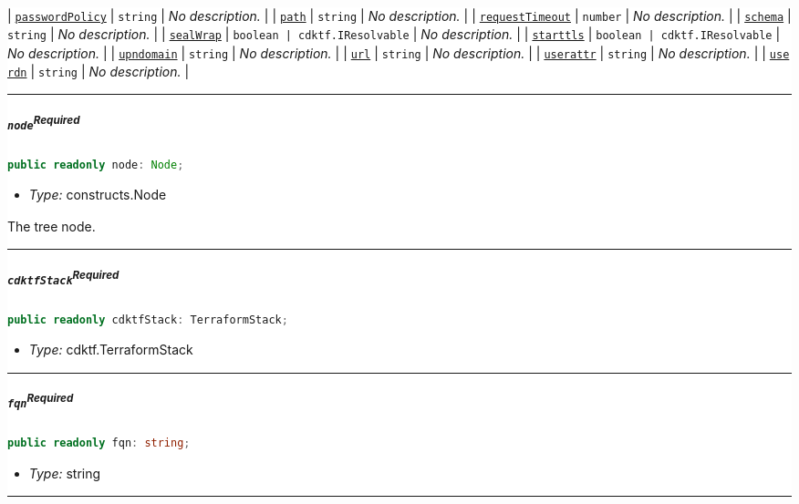 | <code><a href="#@cdktf/provider-vault.ldapSecretBackend.LdapSecretBackend.property.passwordPolicy">passwordPolicy</a></code> | <code>string</code> | *No description.* |
| <code><a href="#@cdktf/provider-vault.ldapSecretBackend.LdapSecretBackend.property.path">path</a></code> | <code>string</code> | *No description.* |
| <code><a href="#@cdktf/provider-vault.ldapSecretBackend.LdapSecretBackend.property.requestTimeout">requestTimeout</a></code> | <code>number</code> | *No description.* |
| <code><a href="#@cdktf/provider-vault.ldapSecretBackend.LdapSecretBackend.property.schema">schema</a></code> | <code>string</code> | *No description.* |
| <code><a href="#@cdktf/provider-vault.ldapSecretBackend.LdapSecretBackend.property.sealWrap">sealWrap</a></code> | <code>boolean \| cdktf.IResolvable</code> | *No description.* |
| <code><a href="#@cdktf/provider-vault.ldapSecretBackend.LdapSecretBackend.property.starttls">starttls</a></code> | <code>boolean \| cdktf.IResolvable</code> | *No description.* |
| <code><a href="#@cdktf/provider-vault.ldapSecretBackend.LdapSecretBackend.property.upndomain">upndomain</a></code> | <code>string</code> | *No description.* |
| <code><a href="#@cdktf/provider-vault.ldapSecretBackend.LdapSecretBackend.property.url">url</a></code> | <code>string</code> | *No description.* |
| <code><a href="#@cdktf/provider-vault.ldapSecretBackend.LdapSecretBackend.property.userattr">userattr</a></code> | <code>string</code> | *No description.* |
| <code><a href="#@cdktf/provider-vault.ldapSecretBackend.LdapSecretBackend.property.userdn">userdn</a></code> | <code>string</code> | *No description.* |

---

##### `node`<sup>Required</sup> <a name="node" id="@cdktf/provider-vault.ldapSecretBackend.LdapSecretBackend.property.node"></a>

```typescript
public readonly node: Node;
```

- *Type:* constructs.Node

The tree node.

---

##### `cdktfStack`<sup>Required</sup> <a name="cdktfStack" id="@cdktf/provider-vault.ldapSecretBackend.LdapSecretBackend.property.cdktfStack"></a>

```typescript
public readonly cdktfStack: TerraformStack;
```

- *Type:* cdktf.TerraformStack

---

##### `fqn`<sup>Required</sup> <a name="fqn" id="@cdktf/provider-vault.ldapSecretBackend.LdapSecretBackend.property.fqn"></a>

```typescript
public readonly fqn: string;
```

- *Type:* string

---
